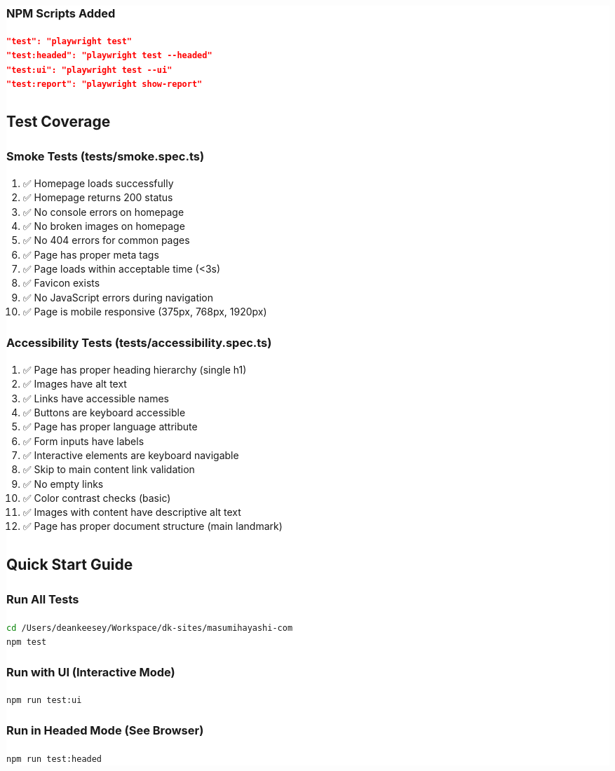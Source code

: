 ### NPM Scripts Added
```json
"test": "playwright test"
"test:headed": "playwright test --headed"
"test:ui": "playwright test --ui"
"test:report": "playwright show-report"
```

## Test Coverage

### Smoke Tests (tests/smoke.spec.ts)
1. ✅ Homepage loads successfully
2. ✅ Homepage returns 200 status
3. ✅ No console errors on homepage
4. ✅ No broken images on homepage
5. ✅ No 404 errors for common pages
6. ✅ Page has proper meta tags
7. ✅ Page loads within acceptable time (<3s)
8. ✅ Favicon exists
9. ✅ No JavaScript errors during navigation
10. ✅ Page is mobile responsive (375px, 768px, 1920px)

### Accessibility Tests (tests/accessibility.spec.ts)
1. ✅ Page has proper heading hierarchy (single h1)
2. ✅ Images have alt text
3. ✅ Links have accessible names
4. ✅ Buttons are keyboard accessible
5. ✅ Page has proper language attribute
6. ✅ Form inputs have labels
7. ✅ Interactive elements are keyboard navigable
8. ✅ Skip to main content link validation
9. ✅ No empty links
10. ✅ Color contrast checks (basic)
11. ✅ Images with content have descriptive alt text
12. ✅ Page has proper document structure (main landmark)

## Quick Start Guide

### Run All Tests
```bash
cd /Users/deankeesey/Workspace/dk-sites/masumihayashi-com
npm test
```

### Run with UI (Interactive Mode)
```bash
npm run test:ui
```

### Run in Headed Mode (See Browser)
```bash
npm run test:headed
```
